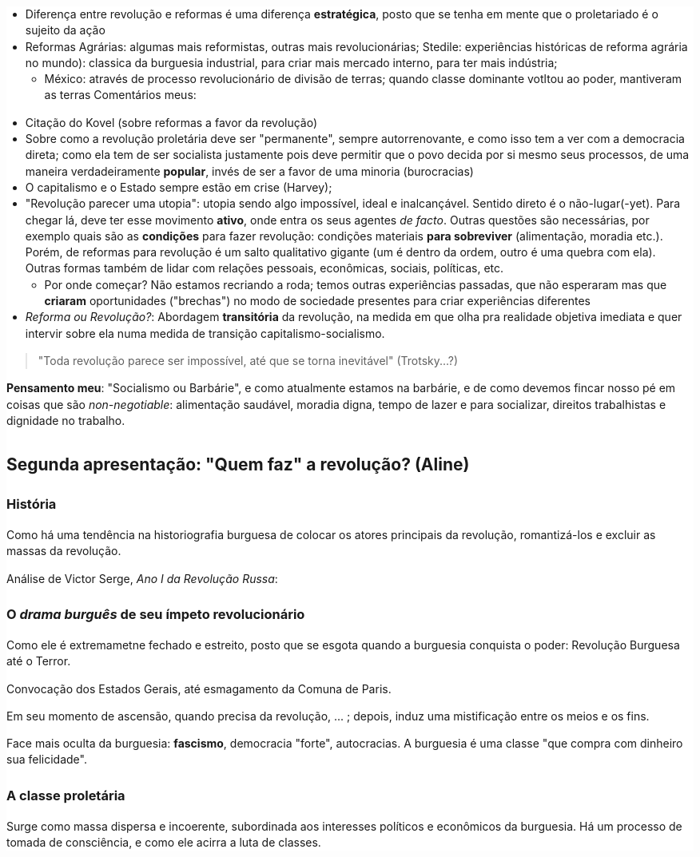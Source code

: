 * Diferença entre revolução e reformas é uma diferença **estratégica**, posto que se tenha em mente que o proletariado é o sujeito da ação
* Reformas Agrárias: algumas mais reformistas, outras mais revolucionárias; Stedile: experiências históricas de reforma agrária no mundo): classica da burguesia industrial, para criar mais mercado interno, para ter mais indústria;
	* México: através de processo revolucionário de divisão de terras; quando classe dominante votltou ao poder, mantiveram as terras
Comentários meus:
- Citação do Kovel (sobre reformas a favor da revolução)
- Sobre como a revolução proletária deve ser "permanente", sempre autorrenovante, e como isso tem a ver com a democracia direta; como ela tem de ser socialista justamente pois deve permitir que o povo decida por si mesmo seus processos, de uma maneira verdadeiramente **popular**, invés de ser a favor de uma minoria (burocracias)
- O capitalismo e o Estado sempre estão em crise (Harvey); 
- "Revolução parecer uma utopia": utopia sendo algo impossível, ideal e inalcançável. Sentido direto é o não-lugar(-yet). Para chegar lá, deve ter esse movimento **ativo**, onde entra os seus agentes *de facto*. Outras questões são necessárias, por exemplo quais são as **condições** para fazer revolução: condições materiais **para sobreviver** (alimentação, moradia etc.). Porém, de reformas para revolução é um salto qualitativo gigante (um é dentro da ordem, outro é uma quebra com ela). Outras formas também de lidar com relações pessoais, econômicas, sociais, políticas, etc.
	- Por onde começar? Não estamos recriando a roda; temos outras experiências passadas, que não esperaram mas que **criaram** oportunidades ("brechas") no modo de sociedade presentes para criar experiências diferentes
- *Reforma ou Revolução?*: Abordagem **transitória** da revolução, na medida em que olha pra realidade objetiva imediata e quer intervir sobre ela numa medida de transição capitalismo-socialismo. 
> "Toda revolução parece ser impossível, até que se torna inevitável" (Trotsky...?)

**Pensamento meu**: "Socialismo ou Barbárie", e como atualmente estamos na barbárie, e de como devemos fincar nosso pé em coisas que são *non-negotiable*: alimentação saudável, moradia digna, tempo de lazer e para socializar, direitos trabalhistas e dignidade no trabalho. 

## Segunda apresentação: "Quem faz" a revolução? (Aline)
### História
Como há uma tendência na historiografia burguesa de colocar os atores principais da revolução, romantizá-los e excluir as massas da revolução.

Análise de Victor Serge, *Ano I da Revolução Russa*: 

### O *drama burguês* de seu ímpeto revolucionário
Como ele é extremametne fechado e estreito, posto que se esgota quando a burguesia conquista o poder: Revolução Burguesa até o Terror. 

Convocação dos Estados Gerais, até esmagamento da Comuna de Paris. 

Em seu momento de ascensão, quando precisa da revolução, ... ; depois, induz uma mistificação entre os meios e os fins.

Face mais oculta da burguesia: **fascismo**, democracia "forte", autocracias. A burguesia é uma classe "que compra com dinheiro sua felicidade". 

### A classe proletária
Surge como massa dispersa e incoerente, subordinada aos interesses políticos e econômicos da burguesia. Há um processo de tomada de consciência, e como ele acirra a luta de classes.

